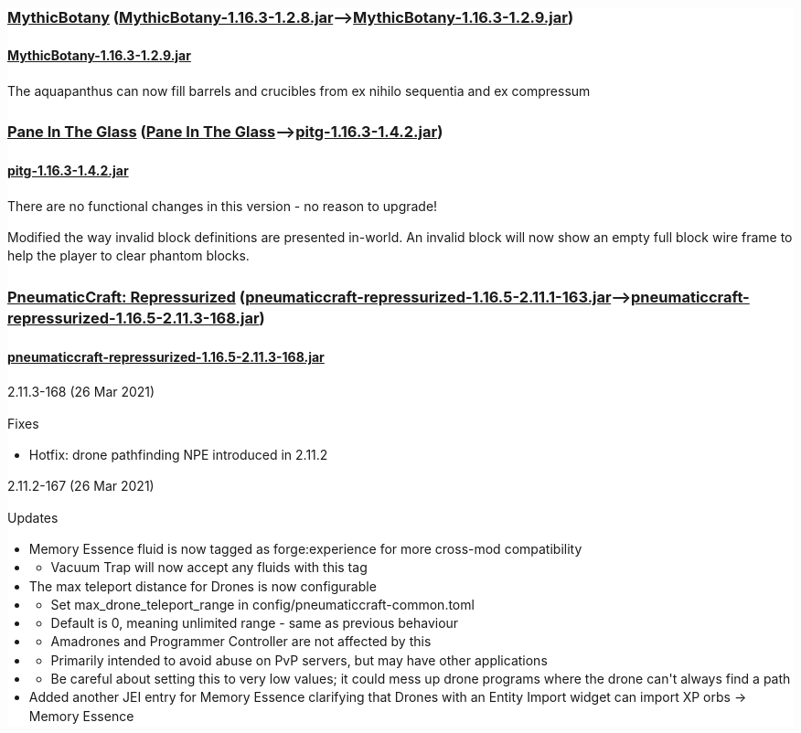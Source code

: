 ### [MythicBotany](https://www.curseforge.com/minecraft/mc-mods/mythicbotany) ([MythicBotany-1.16.3-1.2.8.jar](https://www.curseforge.com/minecraft/mc-mods/mythicbotany/files/3241113)⟶[MythicBotany-1.16.3-1.2.9.jar](https://www.curseforge.com/minecraft/mc-mods/mythicbotany/files/3249568))

#### [MythicBotany-1.16.3-1.2.9.jar](https://www.curseforge.com/minecraft/mc-mods/mythicbotany/files/3249568)

The aquapanthus can now fill barrels and crucibles from ex nihilo sequentia and ex compressum

### [Pane In The Glass](https://www.curseforge.com/minecraft/mc-mods/pane-in-the-glass) ([Pane In The Glass](https://www.curseforge.com/minecraft/mc-mods/pane-in-the-glass/files/3088909)⟶[pitg-1.16.3-1.4.2.jar](https://www.curseforge.com/minecraft/mc-mods/pane-in-the-glass/files/3251859))

#### [pitg-1.16.3-1.4.2.jar](https://www.curseforge.com/minecraft/mc-mods/pane-in-the-glass/files/3251859)

There are no functional changes in this version - no reason to upgrade!

Modified the way invalid block definitions are presented in-world. An invalid block will now show an empty full block wire frame to help the player to clear phantom blocks.

### [PneumaticCraft: Repressurized](https://www.curseforge.com/minecraft/mc-mods/pneumaticcraft-repressurized) ([pneumaticcraft-repressurized-1.16.5-2.11.1-163.jar](https://www.curseforge.com/minecraft/mc-mods/pneumaticcraft-repressurized/files/3247865)⟶[pneumaticcraft-repressurized-1.16.5-2.11.3-168.jar](https://www.curseforge.com/minecraft/mc-mods/pneumaticcraft-repressurized/files/3251802))

#### [pneumaticcraft-repressurized-1.16.5-2.11.3-168.jar](https://www.curseforge.com/minecraft/mc-mods/pneumaticcraft-repressurized/files/3251802)

2.11.3-168 (26 Mar 2021)

Fixes

* Hotfix: drone pathfinding NPE introduced in 2.11.2

2.11.2-167 (26 Mar 2021)

Updates

* Memory Essence fluid is now tagged as forge:experience for more cross-mod compatibility
* - Vacuum Trap will now accept any fluids with this tag
* The max teleport distance for Drones is now configurable
* - Set max_drone_teleport_range in config/pneumaticcraft-common.toml
* - Default is 0, meaning unlimited range - same as previous behaviour
* - Amadrones and Programmer Controller are not affected by this
* - Primarily intended to avoid abuse on PvP servers, but may have other applications
* - Be careful about setting this to very low values; it could mess up drone programs where the drone can't always find a path
* Added another JEI entry for Memory Essence clarifying that Drones with an Entity Import widget can import XP orbs -> Memory Essence

